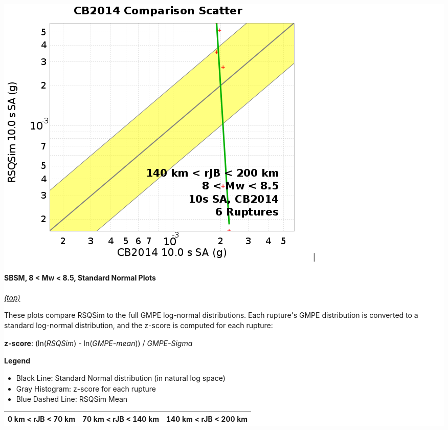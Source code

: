 ![Scatter Plot](resources/SBSM_mag_8_8.5_dist_140_200_10s_CB2014_scatter.png) |
#### SBSM, 8 < Mw < 8.5, Standard Normal Plots
*[(top)](#table-of-contents)*

These plots compare RSQSim to the full GMPE log-normal distributions. Each rupture's GMPE distribution is converted to a standard log-normal distribution, and the z-score is computed for each rupture:

**z-score**: (ln(*RSQSim*) - ln(*GMPE-mean*)) / *GMPE-Sigma*

**Legend**
* Black Line: Standard Normal distribution (in natural log space)
* Gray Histogram: z-score for each rupture
* Blue Dashed Line: RSQSim Mean

| 0 km < rJB < 70 km | 70 km < rJB < 140 km | 140 km < rJB < 200 km |
|-----|-----|-----|